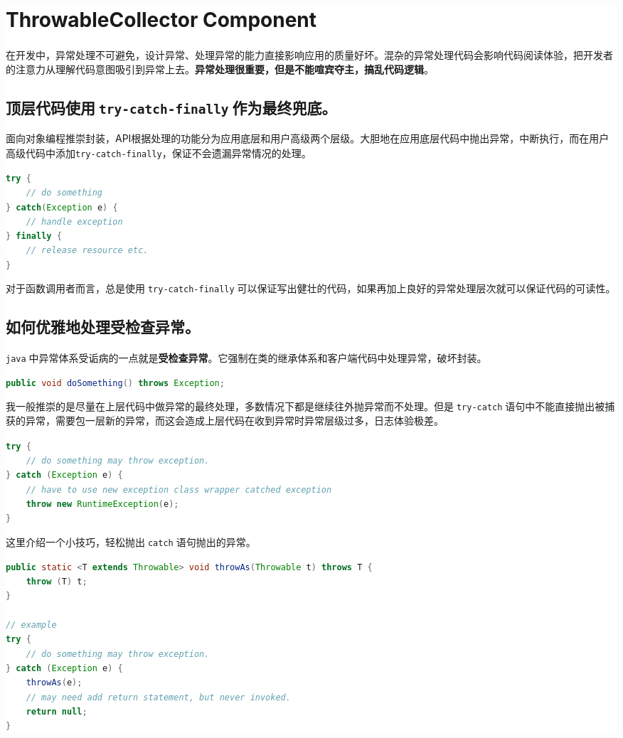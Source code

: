 # ThrowableCollector Component
在开发中，异常处理不可避免，设计异常、处理异常的能力直接影响应用的质量好坏。混杂的异常处理代码会影响代码阅读体验，把开发者的注意力从理解代码意图吸引到异常上去。**异常处理很重要，但是不能喧宾夺主，搞乱代码逻辑**。

## 顶层代码使用 `try-catch-finally` 作为最终兜底。

面向对象编程推崇封装，API根据处理的功能分为应用底层和用户高级两个层级。大胆地在应用底层代码中抛出异常，中断执行，而在用户高级代码中添加`try-catch-finally`，保证不会遗漏异常情况的处理。

```java
try {
    // do something
} catch(Exception e) {
    // handle exception
} finally {
    // release resource etc.
}
```

对于函数调用者而言，总是使用 `try-catch-finally` 可以保证写出健壮的代码，如果再加上良好的异常处理层次就可以保证代码的可读性。

## 如何优雅地处理受检查异常。

`java` 中异常体系受诟病的一点就是**受检查异常**。它强制在类的继承体系和客户端代码中处理异常，破坏封装。

```java
public void doSomething() throws Exception;
```

我一般推崇的是尽量在上层代码中做异常的最终处理，多数情况下都是继续往外抛异常而不处理。但是 `try-catch` 语句中不能直接抛出被捕获的异常，需要包一层新的异常，而这会造成上层代码在收到异常时异常层级过多，日志体验极差。

```java
try {
    // do something may throw exception.
} catch (Exception e) {
    // have to use new exception class wrapper catched exception
    throw new RuntimeException(e);
}
```

这里介绍一个小技巧，轻松抛出 `catch` 语句抛出的异常。

```java
public static <T extends Throwable> void throwAs(Throwable t) throws T {
    throw (T) t;
}

// example
try {
    // do something may throw exception.
} catch (Exception e) {
    throwAs(e);
    // may need add return statement, but never invoked.
    return null;
}
```
